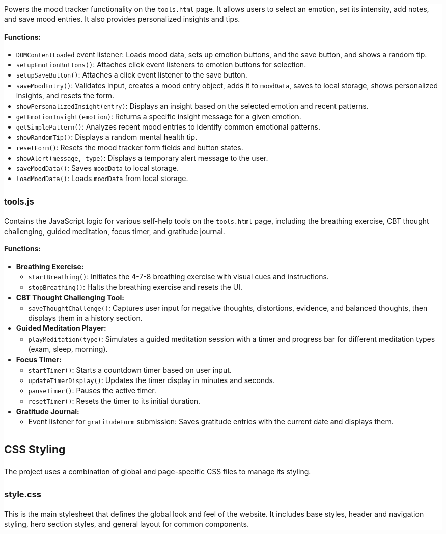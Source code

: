 Powers the mood tracker functionality on the `tools.html` page. It allows users to select an emotion, set its intensity, add notes, and save mood entries. It also provides personalized insights and tips.

**Functions:**
*   `DOMContentLoaded` event listener: Loads mood data, sets up emotion buttons, and the save button, and shows a random tip.
*   `setupEmotionButtons()`: Attaches click event listeners to emotion buttons for selection.
*   `setupSaveButton()`: Attaches a click event listener to the save button.
*   `saveMoodEntry()`: Validates input, creates a mood entry object, adds it to `moodData`, saves to local storage, shows personalized insights, and resets the form.
*   `showPersonalizedInsight(entry)`: Displays an insight based on the selected emotion and recent patterns.
*   `getEmotionInsight(emotion)`: Returns a specific insight message for a given emotion.
*   `getSimplePattern()`: Analyzes recent mood entries to identify common emotional patterns.
*   `showRandomTip()`: Displays a random mental health tip.
*   `resetForm()`: Resets the mood tracker form fields and button states.
*   `showAlert(message, type)`: Displays a temporary alert message to the user.
*   `saveMoodData()`: Saves `moodData` to local storage.
*   `loadMoodData()`: Loads `moodData` from local storage.

### tools.js

Contains the JavaScript logic for various self-help tools on the `tools.html` page, including the breathing exercise, CBT thought challenging, guided meditation, focus timer, and gratitude journal.

**Functions:**
*   **Breathing Exercise:**
    *   `startBreathing()`: Initiates the 4-7-8 breathing exercise with visual cues and instructions.
    *   `stopBreathing()`: Halts the breathing exercise and resets the UI.
*   **CBT Thought Challenging Tool:**
    *   `saveThoughtChallenge()`: Captures user input for negative thoughts, distortions, evidence, and balanced thoughts, then displays them in a history section.
*   **Guided Meditation Player:**
    *   `playMeditation(type)`: Simulates a guided meditation session with a timer and progress bar for different meditation types (exam, sleep, morning).
*   **Focus Timer:**
    *   `startTimer()`: Starts a countdown timer based on user input.
    *   `updateTimerDisplay()`: Updates the timer display in minutes and seconds.
    *   `pauseTimer()`: Pauses the active timer.
    *   `resetTimer()`: Resets the timer to its initial duration.
*   **Gratitude Journal:**
    *   Event listener for `gratitudeForm` submission: Saves gratitude entries with the current date and displays them.

## CSS Styling

The project uses a combination of global and page-specific CSS files to manage its styling.

### style.css

This is the main stylesheet that defines the global look and feel of the website. It includes base styles, header and navigation styling, hero section styles, and general layout for common components.
